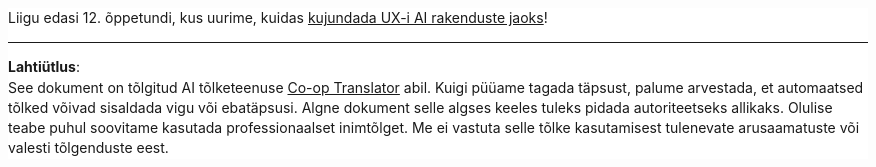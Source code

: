 Liigu edasi 12. õppetundi, kus uurime, kuidas [kujundada UX-i AI rakenduste jaoks](../12-designing-ux-for-ai-applications/README.md?WT.mc_id=academic-105485-koreyst)!

---

**Lahtiütlus**:  
See dokument on tõlgitud AI tõlketeenuse [Co-op Translator](https://github.com/Azure/co-op-translator) abil. Kuigi püüame tagada täpsust, palume arvestada, et automaatsed tõlked võivad sisaldada vigu või ebatäpsusi. Algne dokument selle algses keeles tuleks pidada autoriteetseks allikaks. Olulise teabe puhul soovitame kasutada professionaalset inimtõlget. Me ei vastuta selle tõlke kasutamisest tulenevate arusaamatuste või valesti tõlgenduste eest.